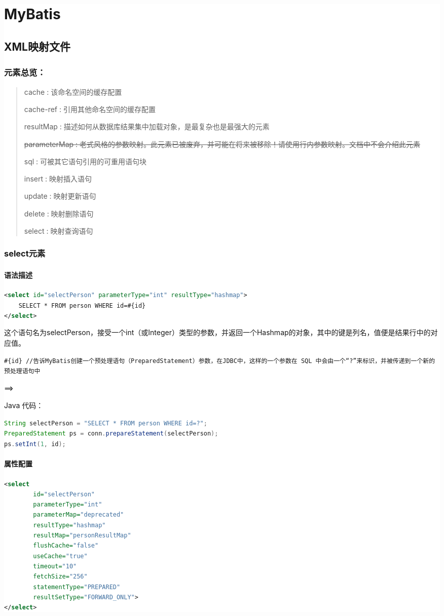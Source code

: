 # MyBatis

## XML映射文件

### 元素总览：

> cache : 该命名空间的缓存配置
>
> cache-ref : 引用其他命名空间的缓存配置
>
> resultMap : 描述如何从数据库结果集中加载对象，是最复杂也是最强大的元素
>
> ~~parameterMap : 老式风格的参数映射。此元素已被废弃，并可能在将来被移除！请使用行内参数映射。文档中不会介绍此元素~~
>
> sql : 可被其它语句引用的可重用语句块
>
> insert : 映射插入语句
>
> update : 映射更新语句
>
> delete : 映射删除语句
>
> select : 映射查询语句

### select元素

#### 语法描述

```xml
<select id="selectPerson" parameterType="int" resultType="hashmap">
    SELECT * FROM person WHERE id=#{id}
</select>
```

这个语句名为selectPerson，接受一个int（或Integer）类型的参数，并返回一个Hashmap的对象，其中的键是列名，值便是结果行中的对应值。

```xml
#{id} //告诉MyBatis创建一个预处理语句（PreparedStatement）参数，在JDBC中，这样的一个参数在 SQL 中会由一个“?”来标识，并被传递到一个新的预处理语句中
```

==>

Java 代码：

```java
String selectPerson = "SELECT * FROM person WHERE id=?";
PreparedStatement ps = conn.prepareStatement(selectPerson);
ps.setInt(1, id);
```

#### 属性配置

```xml
<select
        id="selectPerson"
        parameterType="int"
        parameterMap="deprecated"
        resultType="hashmap"
        resultMap="personResultMap"
        flushCache="false"
        useCache="true"
        timeout="10"
        fetchSize="256"
        statementType="PREPARED"
        resultSetType="FORWARD_ONLY">
</select>
```